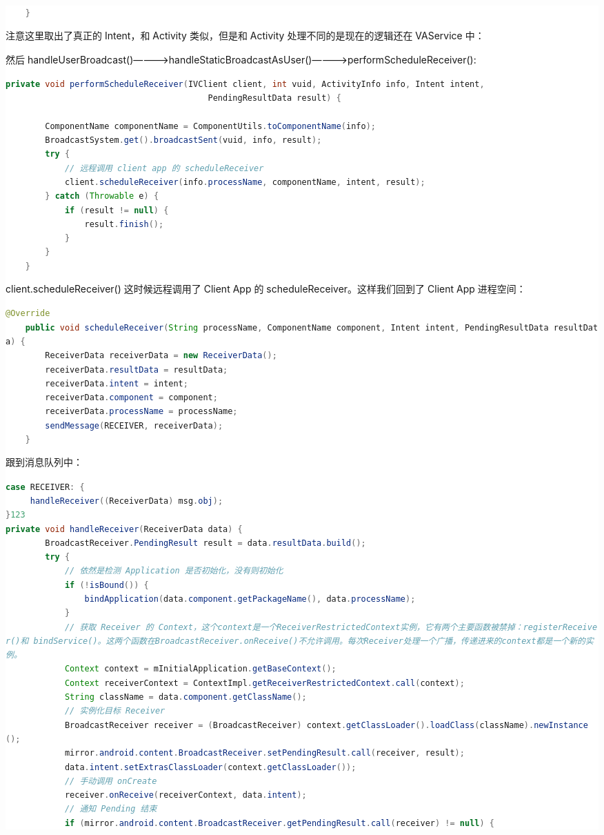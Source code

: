 ```java
    }
```

注意这里取出了真正的 Intent，和 Activity 类似，但是和 Activity 处理不同的是现在的逻辑还在 VAService 中：

然后 handleUserBroadcast()———–>handleStaticBroadcastAsUser()————>performScheduleReceiver():

```java
private void performScheduleReceiver(IVClient client, int vuid, ActivityInfo info, Intent intent,
                                         PendingResultData result) {

        ComponentName componentName = ComponentUtils.toComponentName(info);
        BroadcastSystem.get().broadcastSent(vuid, info, result);
        try {
            // 远程调用 client app 的 scheduleReceiver
            client.scheduleReceiver(info.processName, componentName, intent, result);
        } catch (Throwable e) {
            if (result != null) {
                result.finish();
            }
        }
    }
```

client.scheduleReceiver() 这时候远程调用了 Client App 的 scheduleReceiver。这样我们回到了 Client App 进程空间：

```java
@Override
    public void scheduleReceiver(String processName, ComponentName component, Intent intent, PendingResultData resultData) {
        ReceiverData receiverData = new ReceiverData();
        receiverData.resultData = resultData;
        receiverData.intent = intent;
        receiverData.component = component;
        receiverData.processName = processName;
        sendMessage(RECEIVER, receiverData);
    }
```

跟到消息队列中：

```java
case RECEIVER: {
     handleReceiver((ReceiverData) msg.obj);
}123
private void handleReceiver(ReceiverData data) {
        BroadcastReceiver.PendingResult result = data.resultData.build();
        try {
            // 依然是检测 Application 是否初始化，没有则初始化
            if (!isBound()) {
                bindApplication(data.component.getPackageName(), data.processName);
            }
            // 获取 Receiver 的 Context，这个context是一个ReceiverRestrictedContext实例，它有两个主要函数被禁掉：registerReceiver()和 bindService()。这两个函数在BroadcastReceiver.onReceive()不允许调用。每次Receiver处理一个广播，传递进来的context都是一个新的实例。
            Context context = mInitialApplication.getBaseContext();
            Context receiverContext = ContextImpl.getReceiverRestrictedContext.call(context);
            String className = data.component.getClassName();
            // 实例化目标 Receiver
            BroadcastReceiver receiver = (BroadcastReceiver) context.getClassLoader().loadClass(className).newInstance();
            mirror.android.content.BroadcastReceiver.setPendingResult.call(receiver, result);
            data.intent.setExtrasClassLoader(context.getClassLoader());
            // 手动调用 onCreate
            receiver.onReceive(receiverContext, data.intent);
            // 通知 Pending 结束
            if (mirror.android.content.BroadcastReceiver.getPendingResult.call(receiver) != null) {
```
